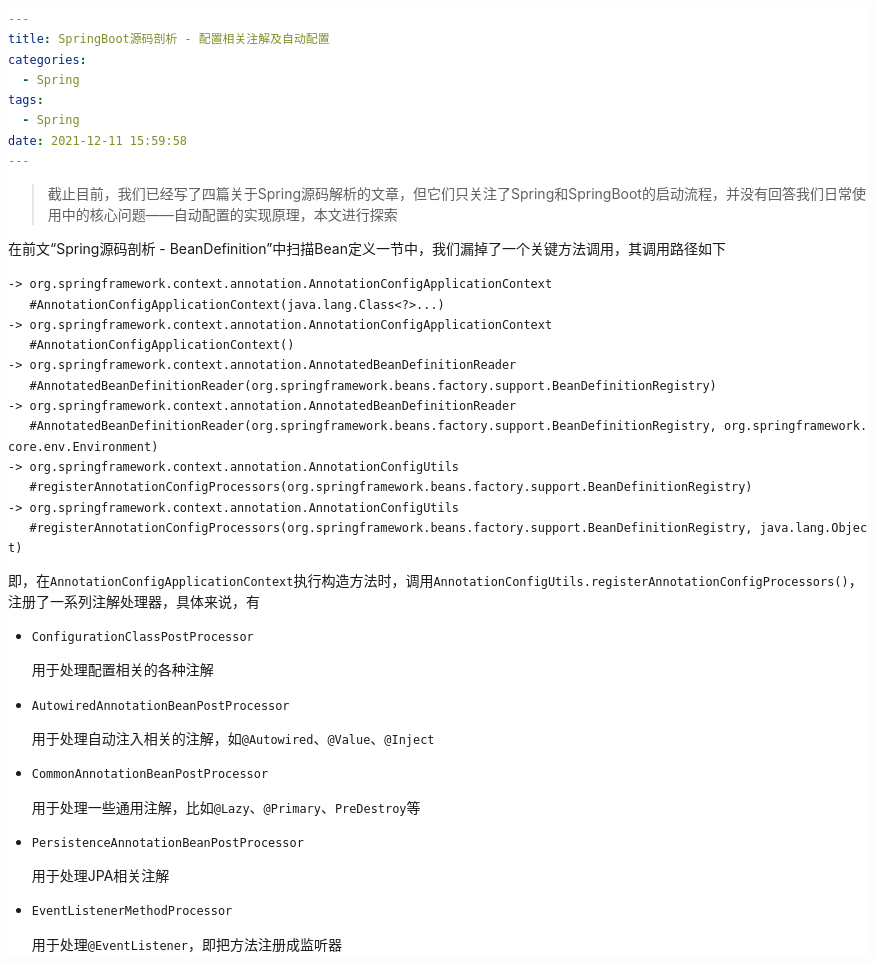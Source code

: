 ```yaml
---
title: SpringBoot源码剖析 - 配置相关注解及自动配置
categories:
  - Spring
tags:
  - Spring
date: 2021-12-11 15:59:58
---
```



> 截止目前，我们已经写了四篇关于Spring源码解析的文章，但它们只关注了Spring和SpringBoot的启动流程，并没有回答我们日常使用中的核心问题——自动配置的实现原理，本文进行探索



在前文“Spring源码剖析 - BeanDefinition”中扫描Bean定义一节中，我们漏掉了一个关键方法调用，其调用路径如下

```shell
-> org.springframework.context.annotation.AnnotationConfigApplicationContext
   #AnnotationConfigApplicationContext(java.lang.Class<?>...)
-> org.springframework.context.annotation.AnnotationConfigApplicationContext
   #AnnotationConfigApplicationContext()
-> org.springframework.context.annotation.AnnotatedBeanDefinitionReader
   #AnnotatedBeanDefinitionReader(org.springframework.beans.factory.support.BeanDefinitionRegistry)
-> org.springframework.context.annotation.AnnotatedBeanDefinitionReader
   #AnnotatedBeanDefinitionReader(org.springframework.beans.factory.support.BeanDefinitionRegistry, org.springframework.core.env.Environment)
-> org.springframework.context.annotation.AnnotationConfigUtils
   #registerAnnotationConfigProcessors(org.springframework.beans.factory.support.BeanDefinitionRegistry)
-> org.springframework.context.annotation.AnnotationConfigUtils
   #registerAnnotationConfigProcessors(org.springframework.beans.factory.support.BeanDefinitionRegistry, java.lang.Object)
```

即，在`AnnotationConfigApplicationContext`执行构造方法时，调用`AnnotationConfigUtils.registerAnnotationConfigProcessors()`，注册了一系列注解处理器，具体来说，有

- `ConfigurationClassPostProcessor`

  用于处理配置相关的各种注解

- `AutowiredAnnotationBeanPostProcessor`

  用于处理自动注入相关的注解，如`@Autowired`、`@Value`、`@Inject`

- `CommonAnnotationBeanPostProcessor`

  用于处理一些通用注解，比如`@Lazy`、`@Primary`、`PreDestroy`等

- `PersistenceAnnotationBeanPostProcessor`

  用于处理JPA相关注解

- `EventListenerMethodProcessor`

  用于处理`@EventListener`，即把方法注册成监听器
